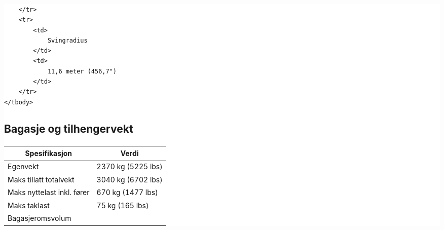		</tr>
		<tr>
			<td>
				Svingradius
			</td>
			<td>
				11,6 meter (456,7")
			</td>
		</tr>
	</tbody>
</table>

## Bagasje og tilhengervekt

<table class="table table-striped border">
	<thead>
			<tr>
			<th>
				Spesifikasjon
			</th>
			<th>
				Verdi
			</th>
			</tr>
	</thead>
	<tbody>
		<tr>
			<td>
				Egenvekt
			</td>
			<td>
				2370 kg (5225 lbs)
			</td>
		</tr>
		<tr>
			<td>
				Maks tillatt totalvekt
			</td>
			<td>
				3040 kg (6702 lbs)
			</td>
		</tr>
		<tr>
			<td>
				Maks nyttelast inkl. fører
			</td>
			<td>
				670 kg (1477 lbs)
			</td>
		</tr>
		<tr>
			<td>
				Maks taklast
			</td>
			<td>
				75 kg (165 lbs)
			</td>
		</tr>
		<tr>
			<td>
				Bagasjeromsvolum
			</td>
			<td>